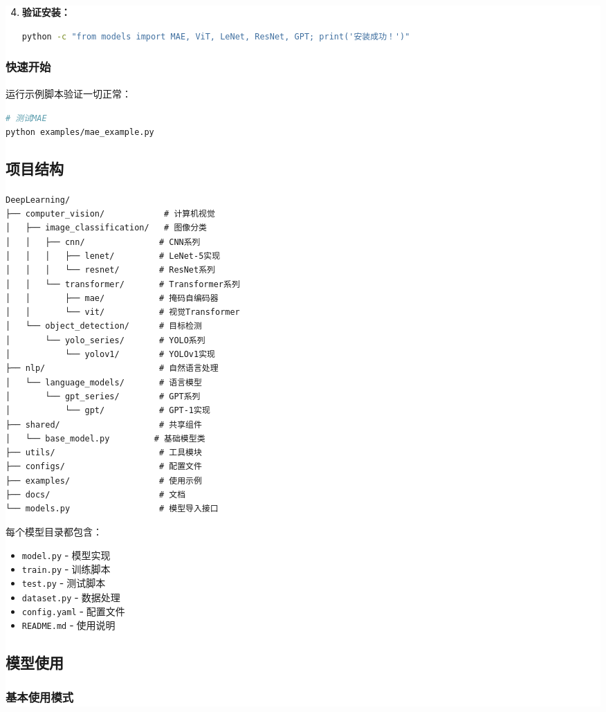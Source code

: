 4. **验证安装：**
   ```bash
   python -c "from models import MAE, ViT, LeNet, ResNet, GPT; print('安装成功！')"
   ```

### 快速开始

运行示例脚本验证一切正常：

```bash
# 测试MAE
python examples/mae_example.py
```

## 项目结构

```
DeepLearning/
├── computer_vision/            # 计算机视觉
│   ├── image_classification/   # 图像分类
│   │   ├── cnn/               # CNN系列
│   │   │   ├── lenet/         # LeNet-5实现
│   │   │   └── resnet/        # ResNet系列
│   │   └── transformer/       # Transformer系列
│   │       ├── mae/           # 掩码自编码器
│   │       └── vit/           # 视觉Transformer
│   └── object_detection/      # 目标检测
│       └── yolo_series/       # YOLO系列
│           └── yolov1/        # YOLOv1实现
├── nlp/                       # 自然语言处理
│   └── language_models/       # 语言模型
│       └── gpt_series/        # GPT系列
│           └── gpt/           # GPT-1实现
├── shared/                    # 共享组件
│   └── base_model.py         # 基础模型类
├── utils/                     # 工具模块
├── configs/                   # 配置文件
├── examples/                  # 使用示例
├── docs/                      # 文档
└── models.py                  # 模型导入接口
```

每个模型目录都包含：
- `model.py` - 模型实现
- `train.py` - 训练脚本  
- `test.py` - 测试脚本
- `dataset.py` - 数据处理
- `config.yaml` - 配置文件
- `README.md` - 使用说明

## 模型使用

### 基本使用模式
